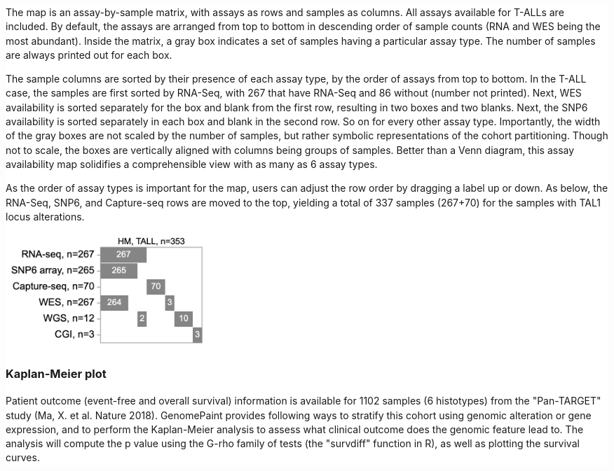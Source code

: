 The map is an assay-by-sample matrix, with assays as rows and samples as
columns. All assays available for T-ALLs are included. By default, the
assays are arranged from top to bottom in descending order of sample
counts (RNA and WES being the most abundant). Inside the matrix, a gray
box indicates a set of samples having a particular assay type. The
number of samples are always printed out for each box.

The sample columns are sorted by their presence of each assay type, by
the order of assays from top to bottom. In the T-ALL case, the samples
are first sorted by RNA-Seq, with 267 that have RNA-Seq and 86 without
(number not printed). Next, WES availability is sorted separately for
the box and blank from the first row, resulting in two boxes and two
blanks. Next, the SNP6 availability is sorted separately in each box and
blank in the second row. So on for every other assay type. Importantly,
the width of the gray boxes are not scaled by the number of samples, but
rather symbolic representations of the cohort partitioning. Though not
to scale, the boxes are vertically aligned with columns being groups of
samples. Better than a Venn diagram, this assay availability map
solidifies a comprehensible view with as many as 6 assay types.

As the order of assay types is important for the map, users can adjust
the row order by dragging a label up or down. As below, the RNA-Seq,
SNP6, and Capture-seq rows are moved to the top, yielding a total of 337
samples (267+70) for the samples with TAL1 locus alterations.

<img src="./media/image18.png" style="width:3.01134in;height:1.675in" />

### Kaplan-Meier plot

Patient outcome (event-free and overall survival) information is
available for 1102 samples (6 histotypes) from the "Pan-TARGET" study
(Ma, X. et al. Nature 2018). GenomePaint provides following ways to
stratify this cohort using genomic alteration or gene expression, and to
perform the Kaplan-Meier analysis to assess what clinical outcome does
the genomic feature lead to. The analysis will compute the p value using
the G-rho family of tests (the "survdiff" function in R), as well as
plotting the survival curves.
